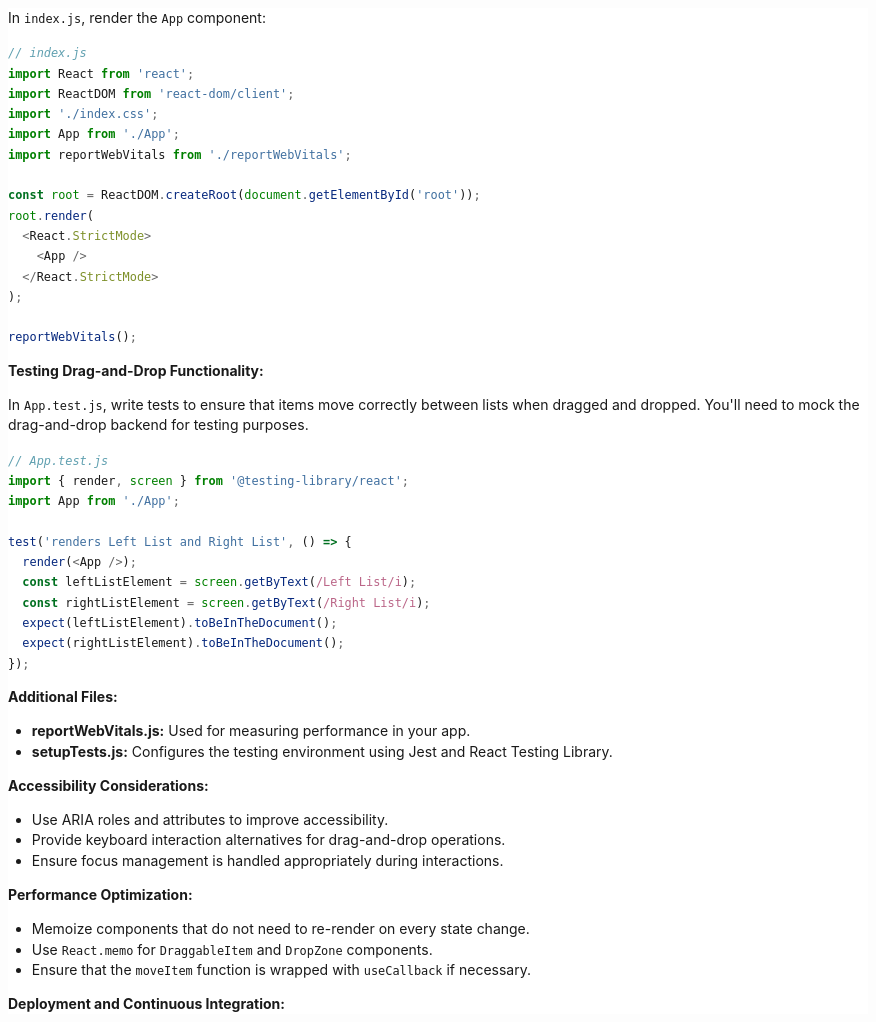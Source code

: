 In `index.js`, render the `App` component:

```javascript
// index.js
import React from 'react';
import ReactDOM from 'react-dom/client';
import './index.css';
import App from './App';
import reportWebVitals from './reportWebVitals';

const root = ReactDOM.createRoot(document.getElementById('root'));
root.render(
  <React.StrictMode>
    <App />
  </React.StrictMode>
);

reportWebVitals();
```

**Testing Drag-and-Drop Functionality:**

In `App.test.js`, write tests to ensure that items move correctly between lists when dragged and dropped. You'll need to mock the drag-and-drop backend for testing purposes.

```javascript
// App.test.js
import { render, screen } from '@testing-library/react';
import App from './App';

test('renders Left List and Right List', () => {
  render(<App />);
  const leftListElement = screen.getByText(/Left List/i);
  const rightListElement = screen.getByText(/Right List/i);
  expect(leftListElement).toBeInTheDocument();
  expect(rightListElement).toBeInTheDocument();
});
```

**Additional Files:**

- **reportWebVitals.js:** Used for measuring performance in your app.
- **setupTests.js:** Configures the testing environment using Jest and React Testing Library.

**Accessibility Considerations:**

- Use ARIA roles and attributes to improve accessibility.
- Provide keyboard interaction alternatives for drag-and-drop operations.
- Ensure focus management is handled appropriately during interactions.

**Performance Optimization:**

- Memoize components that do not need to re-render on every state change.
- Use `React.memo` for `DraggableItem` and `DropZone` components.
- Ensure that the `moveItem` function is wrapped with `useCallback` if necessary.

**Deployment and Continuous Integration:**
